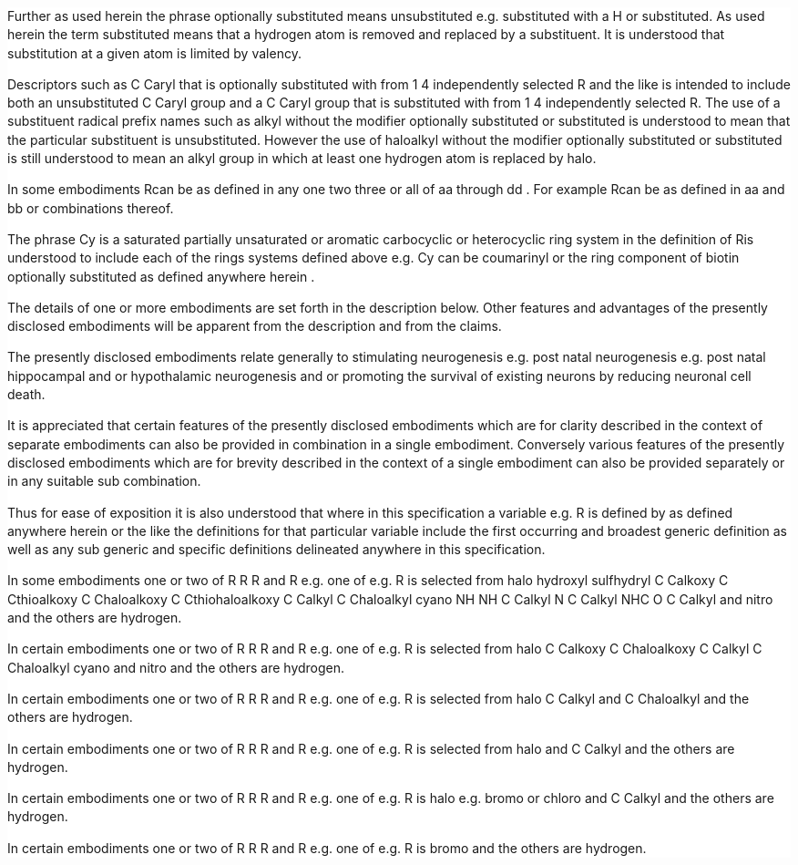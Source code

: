 Further as used herein the phrase optionally substituted means unsubstituted e.g. substituted with a H or substituted. As used herein the term substituted means that a hydrogen atom is removed and replaced by a substituent. It is understood that substitution at a given atom is limited by valency.

Descriptors such as C Caryl that is optionally substituted with from 1 4 independently selected R and the like is intended to include both an unsubstituted C Caryl group and a C Caryl group that is substituted with from 1 4 independently selected R. The use of a substituent radical prefix names such as alkyl without the modifier optionally substituted or substituted is understood to mean that the particular substituent is unsubstituted. However the use of haloalkyl without the modifier optionally substituted or substituted is still understood to mean an alkyl group in which at least one hydrogen atom is replaced by halo.

In some embodiments Rcan be as defined in any one two three or all of aa through dd . For example Rcan be as defined in aa and bb or combinations thereof.

The phrase Cy is a saturated partially unsaturated or aromatic carbocyclic or heterocyclic ring system in the definition of Ris understood to include each of the rings systems defined above e.g. Cy can be coumarinyl or the ring component of biotin optionally substituted as defined anywhere herein .

The details of one or more embodiments are set forth in the description below. Other features and advantages of the presently disclosed embodiments will be apparent from the description and from the claims.

The presently disclosed embodiments relate generally to stimulating neurogenesis e.g. post natal neurogenesis e.g. post natal hippocampal and or hypothalamic neurogenesis and or promoting the survival of existing neurons by reducing neuronal cell death.

It is appreciated that certain features of the presently disclosed embodiments which are for clarity described in the context of separate embodiments can also be provided in combination in a single embodiment. Conversely various features of the presently disclosed embodiments which are for brevity described in the context of a single embodiment can also be provided separately or in any suitable sub combination.

Thus for ease of exposition it is also understood that where in this specification a variable e.g. R is defined by as defined anywhere herein or the like the definitions for that particular variable include the first occurring and broadest generic definition as well as any sub generic and specific definitions delineated anywhere in this specification.

In some embodiments one or two of R R R and R e.g. one of e.g. R is selected from halo hydroxyl sulfhydryl C Calkoxy C Cthioalkoxy C Chaloalkoxy C Cthiohaloalkoxy C Calkyl C Chaloalkyl cyano NH NH C Calkyl N C Calkyl NHC O C Calkyl and nitro and the others are hydrogen.

In certain embodiments one or two of R R R and R e.g. one of e.g. R is selected from halo C Calkoxy C Chaloalkoxy C Calkyl C Chaloalkyl cyano and nitro and the others are hydrogen.

In certain embodiments one or two of R R R and R e.g. one of e.g. R is selected from halo C Calkyl and C Chaloalkyl and the others are hydrogen.

In certain embodiments one or two of R R R and R e.g. one of e.g. R is selected from halo and C Calkyl and the others are hydrogen.

In certain embodiments one or two of R R R and R e.g. one of e.g. R is halo e.g. bromo or chloro and C Calkyl and the others are hydrogen.

In certain embodiments one or two of R R R and R e.g. one of e.g. R is bromo and the others are hydrogen.
